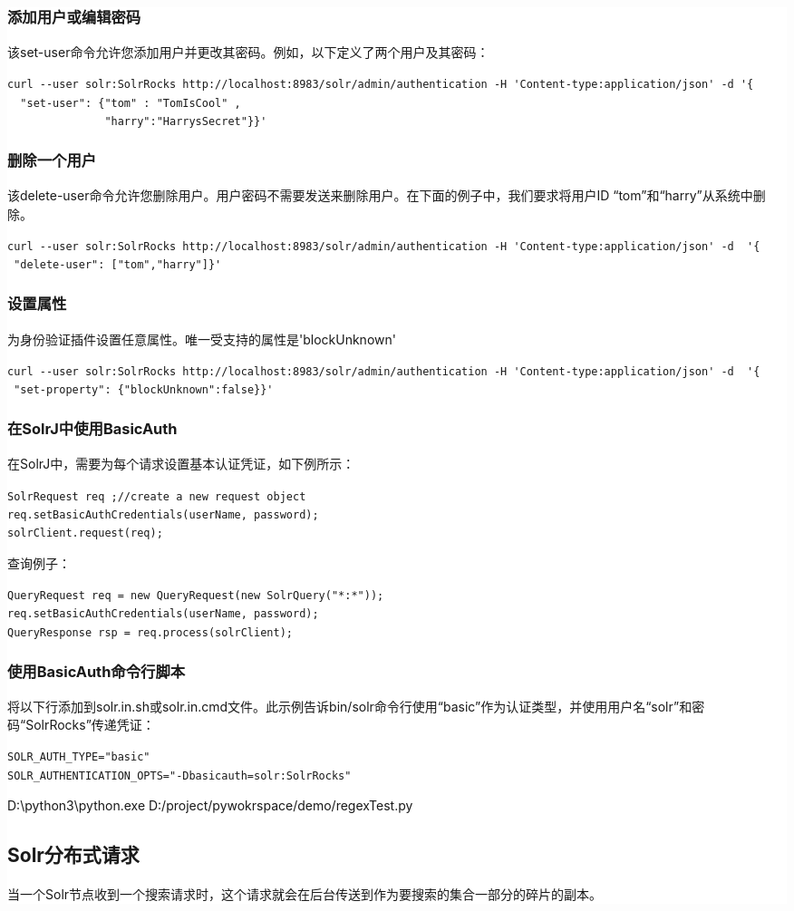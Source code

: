 ### 添加用户或编辑密码

该set-user命令允许您添加用户并更改其密码。例如，以下定义了两个用户及其密码：  
  
```
curl --user solr:SolrRocks http://localhost:8983/solr/admin/authentication -H 'Content-type:application/json' -d '{
  "set-user": {"tom" : "TomIsCool" ,
               "harry":"HarrysSecret"}}'
```

### 删除一个用户

该delete-user命令允许您删除用户。用户密码不需要发送来删除用户。在下面的例子中，我们要求将用户ID “tom”和“harry”从系统中删除。  
```
curl --user solr:SolrRocks http://localhost:8983/solr/admin/authentication -H 'Content-type:application/json' -d  '{
 "delete-user": ["tom","harry"]}'
```

### 设置属性

为身份验证插件设置任意属性。唯一受支持的属性是'blockUnknown'  
  
```
curl --user solr:SolrRocks http://localhost:8983/solr/admin/authentication -H 'Content-type:application/json' -d  '{
 "set-property": {"blockUnknown":false}}'
```

### 在SolrJ中使用BasicAuth

在SolrJ中，需要为每个请求设置基本认证凭证，如下例所示：  
```
SolrRequest req ;//create a new request object
req.setBasicAuthCredentials(userName, password);
solrClient.request(req);
```
查询例子：  
```
QueryRequest req = new QueryRequest(new SolrQuery("*:*"));
req.setBasicAuthCredentials(userName, password);
QueryResponse rsp = req.process(solrClient);
```

### 使用BasicAuth命令行脚本

将以下行添加到solr.in.sh或solr.in.cmd文件。此示例告诉bin/solr命令行使用“basic”作为认证类型，并使用用户名“solr”和密码“SolrRocks”传递凭证：  
```
SOLR_AUTH_TYPE="basic"
SOLR_AUTHENTICATION_OPTS="-Dbasicauth=solr:SolrRocks"
```




D:\python3\python.exe D:/project/pywokrspace/demo/regexTest.py
## Solr分布式请求 
<div class="content-intro view-box ">当一个Solr节点收到一个搜索请求时，这个请求就会在后台传送到作为要搜索的集合一部分的碎片的副本。  
  